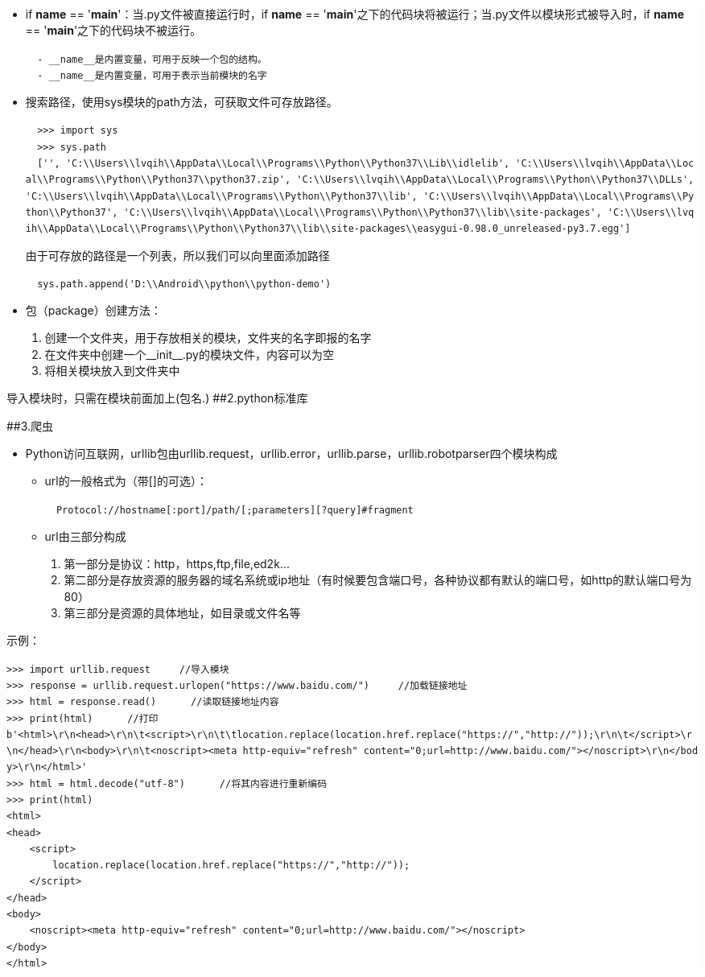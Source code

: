 - if __name__ == '__main__'：当.py文件被直接运行时，if __name__ == '__main__'之下的代码块将被运行；当.py文件以模块形式被导入时，if __name__ == '__main__'之下的代码块不被运行。

		- __name__是内置变量，可用于反映一个包的结构。
		- __name__是内置变量，可用于表示当前模块的名字


- 搜索路径，使用sys模块的path方法，可获取文件可存放路径。

		>>> import sys
		>>> sys.path
		['', 'C:\\Users\\lvqih\\AppData\\Local\\Programs\\Python\\Python37\\Lib\\idlelib', 'C:\\Users\\lvqih\\AppData\\Local\\Programs\\Python\\Python37\\python37.zip', 'C:\\Users\\lvqih\\AppData\\Local\\Programs\\Python\\Python37\\DLLs', 'C:\\Users\\lvqih\\AppData\\Local\\Programs\\Python\\Python37\\lib', 'C:\\Users\\lvqih\\AppData\\Local\\Programs\\Python\\Python37', 'C:\\Users\\lvqih\\AppData\\Local\\Programs\\Python\\Python37\\lib\\site-packages', 'C:\\Users\\lvqih\\AppData\\Local\\Programs\\Python\\Python37\\lib\\site-packages\\easygui-0.98.0_unreleased-py3.7.egg']
	由于可存放的路径是一个列表，所以我们可以向里面添加路径

		sys.path.append('D:\\Android\\python\\python-demo')

- 包（package）创建方法：

	1. 创建一个文件夹，用于存放相关的模块，文件夹的名字即报的名字
	2. 在文件夹中创建一个__init__.py的模块文件，内容可以为空
	3. 将相关模块放入到文件夹中

导入模块时，只需在模块前面加上(包名.)
##2.python标准库

##3.爬虫
- Python访问互联网，urllib包由urllib.request，urllib.error，urllib.parse，urllib.robotparser四个模块构成 

	- url的一般格式为（带[]的可选）：
	
			Protocol://hostname[:port]/path/[;parameters][?query]#fragment
	- url由三部分构成
			
		1. 第一部分是协议：http，https,ftp,file,ed2k...
		2. 第二部分是存放资源的服务器的域名系统或ip地址（有时候要包含端口号，各种协议都有默认的端口号，如http的默认端口号为80）
		3. 第三部分是资源的具体地址，如目录或文件名等

示例：

	>>> import urllib.request     //导入模块
	>>> response = urllib.request.urlopen("https://www.baidu.com/")     //加载链接地址
	>>> html = response.read()      //读取链接地址内容
	>>> print(html)      //打印
	b'<html>\r\n<head>\r\n\t<script>\r\n\t\tlocation.replace(location.href.replace("https://","http://"));\r\n\t</script>\r\n</head>\r\n<body>\r\n\t<noscript><meta http-equiv="refresh" content="0;url=http://www.baidu.com/"></noscript>\r\n</body>\r\n</html>'
	>>> html = html.decode("utf-8")      //将其内容进行重新编码
	>>> print(html)
	<html>	
	<head>	
		<script>	
			location.replace(location.href.replace("https://","http://"));	
		</script>	
	</head>	
	<body>	
		<noscript><meta http-equiv="refresh" content="0;url=http://www.baidu.com/"></noscript>	
	</body>	
	</html>
	
